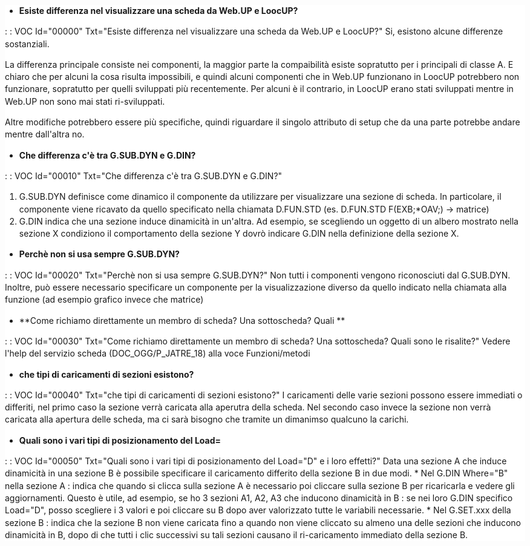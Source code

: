 - **Esiste differenza nel visualizzare una scheda da Web.UP e LoocUP?**

 :  : VOC Id="00000" Txt="Esiste differenza nel visualizzare una scheda da Web.UP e LoocUP?"
Si, esistono alcune differenze sostanziali.

La differenza principale consiste nei componenti, la maggior parte la compaibilità esiste sopratutto per i principali di classe A. E chiaro che per alcuni la cosa risulta impossibili,
e quindi alcuni componenti che in Web.UP funzionano in LoocUP potrebbero non funzionare, sopratutto per quelli sviluppati più recentemente. Per alcuni è il contrario, in LoocUP erano stati sviluppati
mentre in Web.UP non sono mai stati ri-sviluppati.

Altre modifiche potrebbero essere più specifiche, quindi riguardare il singolo attributo di setup che da una parte potrebbe andare mentre dall'altra no.

- **Che differenza c'è tra G.SUB.DYN e G.DIN?**

 :  : VOC Id="00010" Txt="Che differenza c'è tra G.SUB.DYN e G.DIN?"
 1. G.SUB.DYN definisce come dinamico il componente da utilizzare per visualizzare una sezione di scheda.
 In particolare, il componente viene ricavato da quello specificato nella chiamata D.FUN.STD (es. D.FUN.STD F(EXB;\*OAV;) -> matrice)
 2. G.DIN indica che una sezione induce dinamicità in un'altra.
 Ad esempio, se scegliendo un oggetto di un albero mostrato nella sezione X condiziono il  comportamento della sezione Y dovrò indicare G.DIN nella definizione della sezione X.

- **Perchè non si usa sempre G.SUB.DYN?**

 :  : VOC Id="00020" Txt="Perchè non si usa sempre G.SUB.DYN?"
 Non tutti i componenti vengono riconosciuti dal G.SUB.DYN.  Inoltre, può essere necessario specificare un componente per la visualizzazione diverso da quello indicato
 nella chiamata alla funzione (ad esempio grafico invece che matrice)

- **Come richiamo direttamente un membro di scheda? Una sottoscheda? Quali **

 :  : VOC Id="00030" Txt="Come richiamo direttamente un membro di scheda? Una sottoscheda? Quali sono le risalite?"
 Vedere l'help del servizio scheda (DOC_OGG/P_JATRE_18) alla voce Funzioni/metodi

- **che tipi di caricamenti di sezioni esistono?**

 :  : VOC Id="00040" Txt="che tipi di caricamenti di sezioni esistono?"
I caricamenti delle varie sezioni possono essere immediati o differiti, nel primo caso la sezione verrà caricata alla aperutra della scheda. Nel secondo caso invece
la sezione non verrà caricata alla apertura delle scheda, ma ci sarà bisogno che tramite un dimanimso qualcuno la carichi.

- **Quali sono i vari tipi di posizionamento del Load=**

 :  : VOC Id="00050" Txt="Quali sono i vari tipi di posizionamento del Load="D" e i loro effetti?"
 Data una sezione A che induce dinamicità in una sezione B è possibile specificare il caricamento differito della sezione B in due modi.
 \* Nel G.DIN Where="B" nella sezione A :  indica che quando si clicca sulla sezione A è necessario poi cliccare sulla sezione B per ricaricarla e vedere gli aggiornamenti. Questo è utile, ad esempio, se ho 3 sezioni A1, A2, A3 che inducono dinamicità in B :  se nei loro G.DIN specifico Load="D", posso scegliere i 3 valori e poi cliccare su B dopo aver valorizzato tutte le variabili necessarie.
 \* Nel G.SET.xxx della sezione B :  indica che la sezione B non viene caricata fino a quando non viene cliccato su almeno una delle sezioni che inducono dinamicità in B, dopo di che tutti i clic successivi su tali sezioni causano il ri-caricamento immediato della sezione B.
